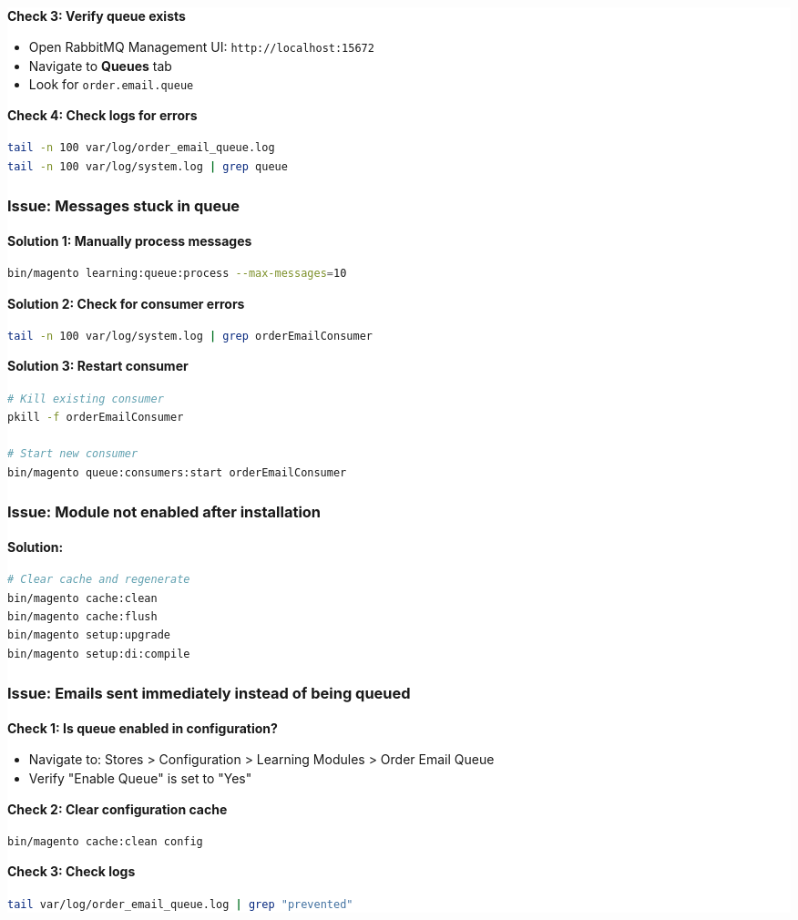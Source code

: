 **Check 3: Verify queue exists**
- Open RabbitMQ Management UI: `http://localhost:15672`
- Navigate to **Queues** tab
- Look for `order.email.queue`

**Check 4: Check logs for errors**
```bash
tail -n 100 var/log/order_email_queue.log
tail -n 100 var/log/system.log | grep queue
```

### Issue: Messages stuck in queue

**Solution 1: Manually process messages**
```bash
bin/magento learning:queue:process --max-messages=10
```

**Solution 2: Check for consumer errors**
```bash
tail -n 100 var/log/system.log | grep orderEmailConsumer
```

**Solution 3: Restart consumer**
```bash
# Kill existing consumer
pkill -f orderEmailConsumer

# Start new consumer
bin/magento queue:consumers:start orderEmailConsumer
```

### Issue: Module not enabled after installation

**Solution:**
```bash
# Clear cache and regenerate
bin/magento cache:clean
bin/magento cache:flush
bin/magento setup:upgrade
bin/magento setup:di:compile
```

### Issue: Emails sent immediately instead of being queued

**Check 1: Is queue enabled in configuration?**
- Navigate to: Stores > Configuration > Learning Modules > Order Email Queue
- Verify "Enable Queue" is set to "Yes"

**Check 2: Clear configuration cache**
```bash
bin/magento cache:clean config
```

**Check 3: Check logs**
```bash
tail var/log/order_email_queue.log | grep "prevented"
```
